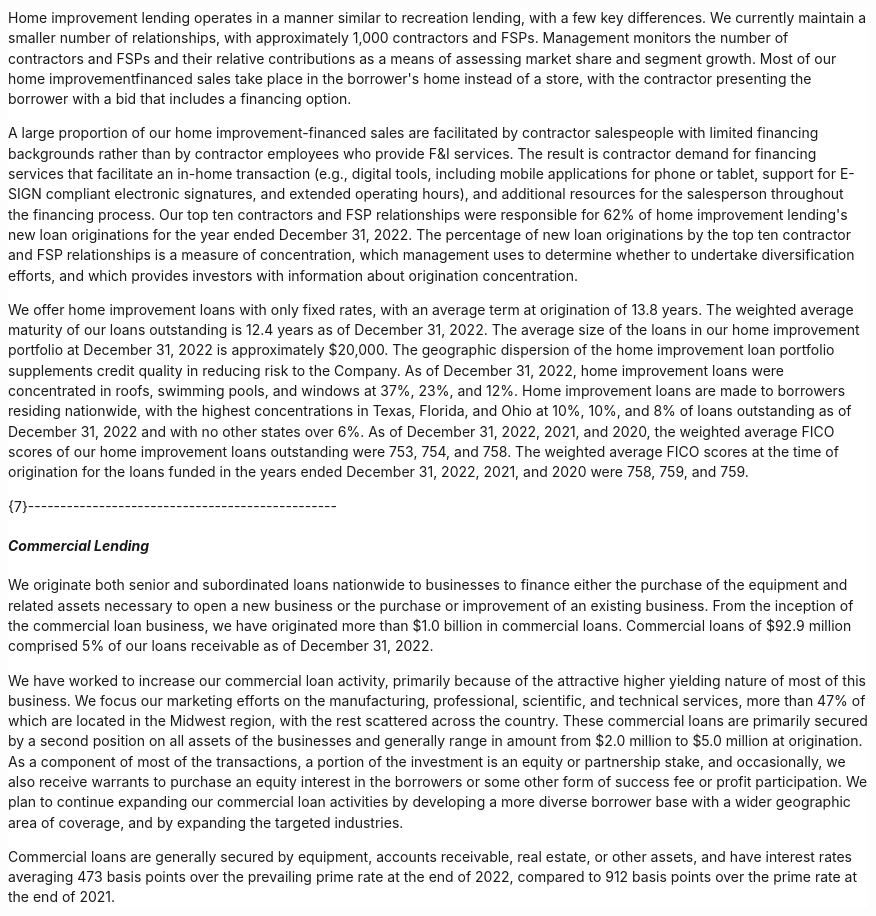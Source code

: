 Home improvement lending operates in a manner similar to recreation lending, with a few key differences. We currently maintain a smaller number of relationships, with approximately 1,000 contractors and FSPs. Management monitors the number of contractors and FSPs and their relative contributions as a means of assessing market share and segment growth. Most of our home improvementfinanced sales take place in the borrower's home instead of a store, with the contractor presenting the borrower with a bid that includes a financing option.

A large proportion of our home improvement-financed sales are facilitated by contractor salespeople with limited financing backgrounds rather than by contractor employees who provide F&I services. The result is contractor demand for financing services that facilitate an in-home transaction (e.g., digital tools, including mobile applications for phone or tablet, support for E-SIGN compliant electronic signatures, and extended operating hours), and additional resources for the salesperson throughout the financing process. Our top ten contractors and FSP relationships were responsible for 62% of home improvement lending's new loan originations for the year ended December 31, 2022. The percentage of new loan originations by the top ten contractor and FSP relationships is a measure of concentration, which management uses to determine whether to undertake diversification efforts, and which provides investors with information about origination concentration.

We offer home improvement loans with only fixed rates, with an average term at origination of 13.8 years. The weighted average maturity of our loans outstanding is 12.4 years as of December 31, 2022. The average size of the loans in our home improvement portfolio at December 31, 2022 is approximately \$20,000. The geographic dispersion of the home improvement loan portfolio supplements credit quality in reducing risk to the Company. As of December 31, 2022, home improvement loans were concentrated in roofs, swimming pools, and windows at 37%, 23%, and 12%. Home improvement loans are made to borrowers residing nationwide, with the highest concentrations in Texas, Florida, and Ohio at 10%, 10%, and 8% of loans outstanding as of December 31, 2022 and with no other states over 6%. As of December 31, 2022, 2021, and 2020, the weighted average FICO scores of our home improvement loans outstanding were 753, 754, and 758. The weighted average FICO scores at the time of origination for the loans funded in the years ended December 31, 2022, 2021, and 2020 were 758, 759, and 759.

{7}------------------------------------------------

#### *Commercial Lending*

We originate both senior and subordinated loans nationwide to businesses to finance either the purchase of the equipment and related assets necessary to open a new business or the purchase or improvement of an existing business. From the inception of the commercial loan business, we have originated more than \$1.0 billion in commercial loans. Commercial loans of \$92.9 million comprised 5% of our loans receivable as of December 31, 2022.

We have worked to increase our commercial loan activity, primarily because of the attractive higher yielding nature of most of this business. We focus our marketing efforts on the manufacturing, professional, scientific, and technical services, more than 47% of which are located in the Midwest region, with the rest scattered across the country. These commercial loans are primarily secured by a second position on all assets of the businesses and generally range in amount from \$2.0 million to \$5.0 million at origination. As a component of most of the transactions, a portion of the investment is an equity or partnership stake, and occasionally, we also receive warrants to purchase an equity interest in the borrowers or some other form of success fee or profit participation. We plan to continue expanding our commercial loan activities by developing a more diverse borrower base with a wider geographic area of coverage, and by expanding the targeted industries.

Commercial loans are generally secured by equipment, accounts receivable, real estate, or other assets, and have interest rates averaging 473 basis points over the prevailing prime rate at the end of 2022, compared to 912 basis points over the prime rate at the end of 2021.

